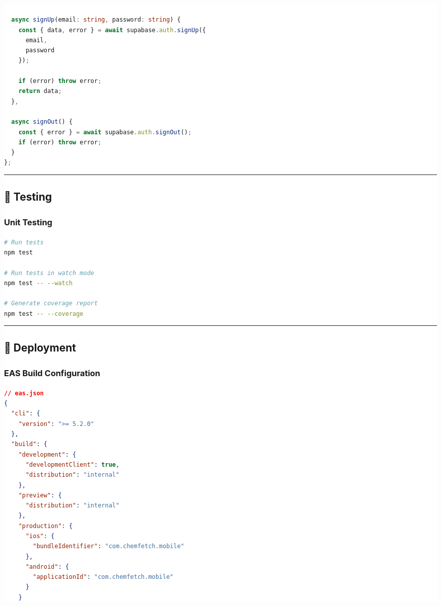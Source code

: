 ```typescript
  
  async signUp(email: string, password: string) {
    const { data, error } = await supabase.auth.signUp({
      email,
      password
    });
    
    if (error) throw error;
    return data;
  },
  
  async signOut() {
    const { error } = await supabase.auth.signOut();
    if (error) throw error;
  }
};
```

---

## 🧪 Testing

### Unit Testing

```bash
# Run tests
npm test

# Run tests in watch mode
npm test -- --watch

# Generate coverage report
npm test -- --coverage
```

---

## 🚀 Deployment

### EAS Build Configuration

```json
// eas.json
{
  "cli": {
    "version": ">= 5.2.0"
  },
  "build": {
    "development": {
      "developmentClient": true,
      "distribution": "internal"
    },
    "preview": {
      "distribution": "internal"
    },
    "production": {
      "ios": {
        "bundleIdentifier": "com.chemfetch.mobile"
      },
      "android": {
        "applicationId": "com.chemfetch.mobile"
      }
    }
```